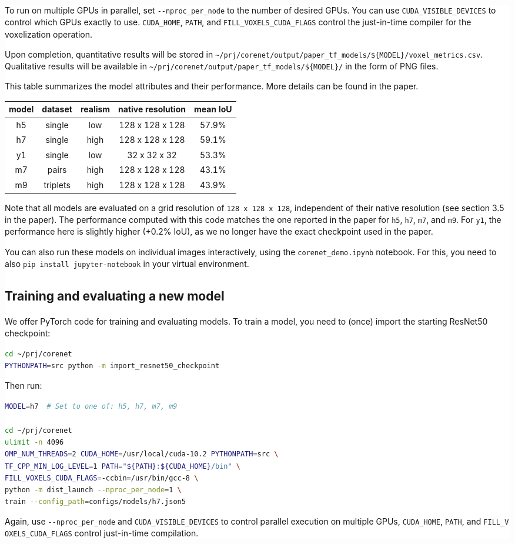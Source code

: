 To run on multiple GPUs in parallel, set `--nproc_per_node` to the number of
desired GPUs. You can use `CUDA_VISIBLE_DEVICES` to control which GPUs exactly
to use. `CUDA_HOME`, `PATH`, and `FILL_VOXELS_CUDA_FLAGS` control the
just-in-time compiler for the voxelization operation. 

Upon completion, quantitative results will be stored in 
`~/prj/corenet/output/paper_tf_models/${MODEL}/voxel_metrics.csv`.
Qualitative results will be available in 
`~/prj/corenet/output/paper_tf_models/${MODEL}/` in the form of
PNG files.

This table summarizes the model attributes and their performance.
More details can be found in the paper.

| model | dataset   | realism | native resolution | mean IoU |
| :---: | :---:     | :---:   | :---:             | :---:    |
| h5    | single    | low     | 128 x 128 x 128   | 57.9%    |
| h7    | single    | high    | 128 x 128 x 128   | 59.1%    |  
| y1    | single    | low     | 32  x 32  x 32    | 53.3%    |
| m7    | pairs     | high    | 128 x 128 x 128   | 43.1%    |  
| m9    | triplets  | high    | 128 x 128 x 128   | 43.9%    |  

Note that all models are evaluated on a grid resolution of `128 x 128 x 128`,
independent of their native resolution (see section 3.5 in the paper).
The performance computed with this code matches the one reported in the
paper for `h5`, `h7`, `m7`, and `m9`. For `y1`, the performance here is slightly
higher (+0.2% IoU), as we no longer have the exact checkpoint used in the paper.

You can also run these models on individual images interactively, using the
`corenet_demo.ipynb` notebook. For this, you need to also
`pip install jupyter-notebook` in your virtual environment.


## Training and evaluating a new model

We offer PyTorch code for training and evaluating models. To train a model, you
need to (once) import the starting ResNet50 checkpoint:
```bash
cd ~/prj/corenet
PYTHONPATH=src python -m import_resnet50_checkpoint
```

Then run:
```bash
MODEL=h7  # Set to one of: h5, h7, m7, m9 

cd ~/prj/corenet
ulimit -n 4096
OMP_NUM_THREADS=2 CUDA_HOME=/usr/local/cuda-10.2 PYTHONPATH=src \
TF_CPP_MIN_LOG_LEVEL=1 PATH="${PATH}:${CUDA_HOME}/bin" \
FILL_VOXELS_CUDA_FLAGS=-ccbin=/usr/bin/gcc-8 \
python -m dist_launch --nproc_per_node=1 \
train --config_path=configs/models/h7.json5
```
Again, use `--nproc_per_node` and `CUDA_VISIBLE_DEVICES` to control parallel
execution on multiple GPUs, `CUDA_HOME`, `PATH`, and `FILL_VOXELS_CUDA_FLAGS`
control just-in-time compilation.
